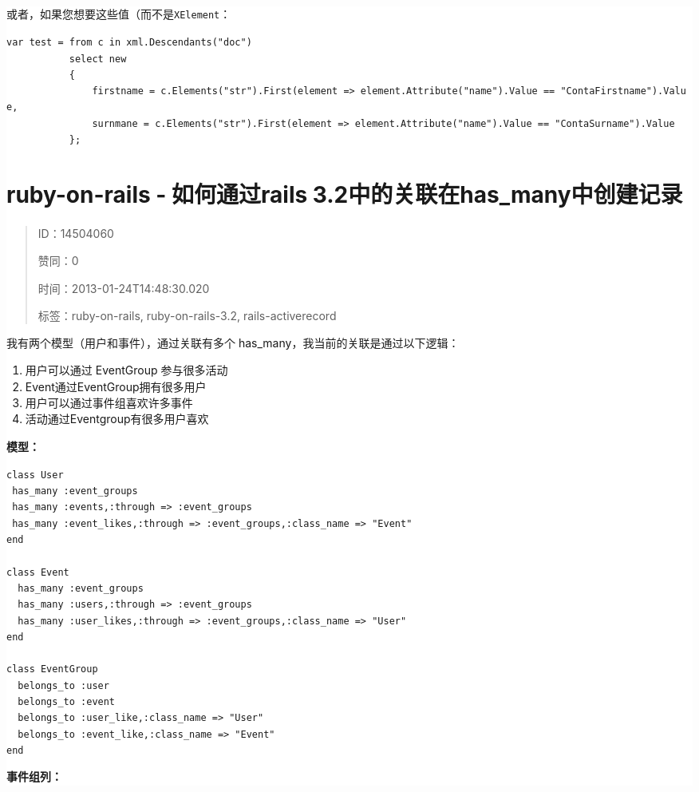 或者，如果您想要这些值（而不是`XElement`：

```
var test = from c in xml.Descendants("doc")
           select new 
           {
               firstname = c.Elements("str").First(element => element.Attribute("name").Value == "ContaFirstname").Value,
               surnmane = c.Elements("str").First(element => element.Attribute("name").Value == "ContaSurname").Value
           }; 
```

# ruby-on-rails - 如何通过rails 3.2中的关联在has_many中创建记录

> ID：14504060
> 
> 赞同：0
> 
> 时间：2013-01-24T14:48:30.020
> 
> 标签：ruby-on-rails, ruby-on-rails-3.2, rails-activerecord

我有两个模型（用户和事件），通过关联有多个 has_many，我当前的关联是通过以下逻辑：

1.  用户可以通过 EventGroup 参与很多活动
2.  Event通过EventGroup拥有很多用户
3.  用户可以通过事件组喜欢许多事件
4.  活动通过Eventgroup有很多用户喜欢

**模型：**

```
class User
 has_many :event_groups
 has_many :events,:through => :event_groups
 has_many :event_likes,:through => :event_groups,:class_name => "Event"
end

class Event
  has_many :event_groups
  has_many :users,:through => :event_groups
  has_many :user_likes,:through => :event_groups,:class_name => "User"
end

class EventGroup
  belongs_to :user
  belongs_to :event
  belongs_to :user_like,:class_name => "User"
  belongs_to :event_like,:class_name => "Event"
end 
```

**事件组列：**
